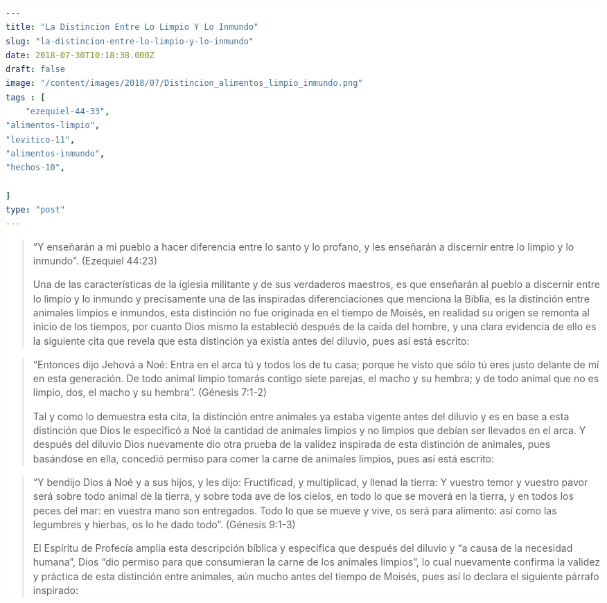 ```yaml
---
title: "La Distincion Entre Lo Limpio Y Lo Inmundo"
slug: "la-distincion-entre-lo-limpio-y-lo-inmundo"
date: 2018-07-30T10:18:38.000Z
draft: false
image: "/content/images/2018/07/Distincion_alimentos_limpio_inmundo.png"
tags : [
    "ezequiel-44-33",
"alimentos-limpio",
"levitico-11",
"alimentos-inmundo",
"hechos-10",

]
type: "post"
---
```


   
>  “Y enseñarán a mi pueblo a hacer diferencia entre lo santo y lo profano, y les enseñarán a discernir entre lo limpio y lo inmundo”. (Ezequiel 44:23)
> 
>   Una de las características de la iglesia militante y de sus verdaderos maestros, es que enseñarán al pueblo a discernir entre lo limpio y lo inmundo y precisamente una de las inspiradas diferenciaciones que menciona la Biblia, es la distinción entre animales limpios e inmundos, esta distinción no fue originada en el tiempo de Moisés, en realidad su origen se remonta al inicio de los tiempos, por cuanto Dios mismo la estableció después de la caída del hombre, y una clara evidencia de ello es la siguiente cita que revela que esta distinción ya existía antes del diluvio, pues así está escrito:

 
>  “Entonces dijo Jehová a Noé: Entra en el arca tú y todos los de tu casa; porque he visto que sólo tú eres justo delante de mí en esta generación. De todo animal limpio tomarás contigo siete parejas, el macho y su hembra; y de todo animal que no es limpio, dos, el macho y su hembra”. (Génesis 7:1-2)
> 
>   Tal y como lo demuestra esta cita, la distinción entre animales ya estaba vigente antes del diluvio y es en base a esta distinción que Dios le especificó a Noé la cantidad de animales limpios y no limpios que debían ser llevados en el arca. Y después del diluvio Dios nuevamente dio otra prueba de la validez inspirada de esta distinción de animales, pues basándose en ella, concedió permiso para comer la carne de animales limpios, pues así está escrito:

 
>  “Y bendijo Dios á Noé y a sus hijos, y les dijo: Fructificad, y multiplicad, y llenad la tierra: Y vuestro temor y vuestro pavor será sobre todo animal de la tierra, y sobre toda ave de los cielos, en todo lo que se moverá en la tierra, y en todos los peces del mar: en vuestra mano son entregados. Todo lo que se mueve y vive, os será para alimento: así como las legumbres y hierbas, os lo he dado todo”. (Génesis 9:1-3)
> 
>   El Espíritu de Profecía amplia esta descripción bíblica y especifica que después del diluvio y “a causa de la necesidad humana”, Dios “dio permiso para que consumieran la carne de los animales limpios”, lo cual nuevamente confirma la validez y práctica de esta distinción entre animales, aún mucho antes del tiempo de Moisés, pues así lo declara el siguiente párrafo inspirado:
